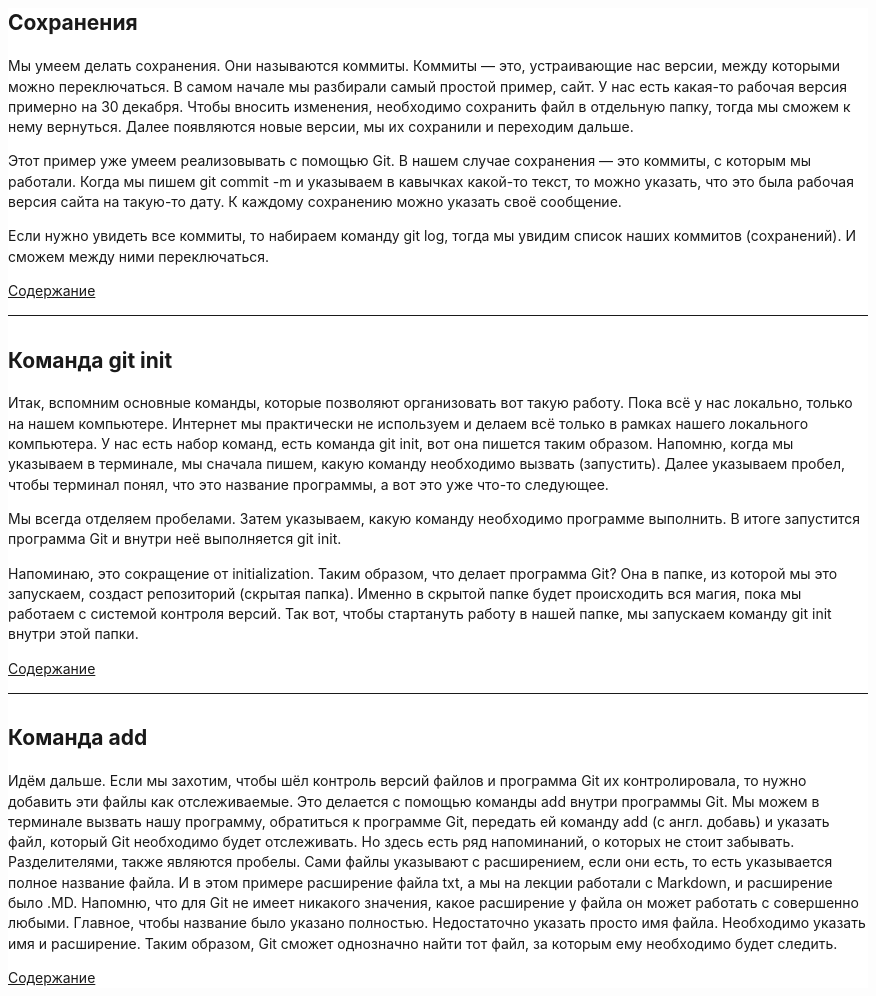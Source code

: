 ## Сохранения
Мы умеем делать сохранения. Они называются коммиты. Коммиты — это, устраивающие нас версии, между которыми можно переключаться. В самом начале мы разбирали самый простой пример, сайт. У нас есть какая-то рабочая версия примерно на 30 декабря. Чтобы вносить изменения, необходимо сохранить файл в отдельную папку, тогда мы сможем к нему вернуться. Далее появляются новые версии, мы их сохранили и переходим дальше. 

Этот пример уже умеем реализовывать с помощью Git. В нашем случае сохранения — это коммиты, с которым мы работали. Когда мы пишем git commit -m и указываем в кавычках какой-то текст, то можно указать, что это была рабочая версия сайта на такую-то дату. К каждому сохранению можно указать своё сообщение. 

Если нужно увидеть все коммиты, то набираем команду git log, тогда мы увидим список наших коммитов (сохранений). И сможем между ними переключаться.

[Содержание](#содержание)

<hr>

## Команда git init
Итак, вспомним основные команды, которые позволяют организовать вот такую работу. Пока всё у нас локально, только на нашем компьютере. Интернет мы практически не используем и делаем всё только в рамках нашего локального компьютера. У нас есть набор команд, есть команда git init, вот она пишется таким образом. Напомню, когда мы указываем в терминале, мы сначала пишем, какую команду необходимо вызвать (запустить). Далее указываем пробел, чтобы терминал понял, что это название программы, а вот это уже что-то следующее. 

Мы  всегда отделяем пробелами. Затем указываем, какую команду необходимо программе выполнить. В итоге запустится программа Git и внутри неё выполняется git init. 

Напоминаю, это сокращение от initialization. Таким образом, что делает программа Git? Она в папке, из которой мы это запускаем, создаст репозиторий (скрытая папка). Именно в скрытой папке будет происходить вся магия, пока мы работаем с системой контроля версий. Так вот, чтобы стартануть работу в нашей папке, мы запускаем команду git init внутри этой папки.

[Содержание](#содержание)

<hr>

## Команда add
Идём дальше. Если мы захотим, чтобы шёл контроль версий файлов и программа Git их контролировала, то нужно добавить эти файлы как отслеживаемые. Это делается с помощью команды add внутри программы Git. Мы можем в терминале вызвать нашу программу, обратиться к программе Git, передать ей команду add (с англ. добавь) и указать файл, который Git необходимо будет отслеживать. Но здесь есть ряд напоминаний, о которых не стоит забывать. Разделителями, также являются пробелы. Сами файлы указывают с расширением, если они есть, то есть указывается полное название файла. И в этом примере расширение файла txt, а мы на лекции работали с Markdown, и расширение было .MD. Напомню, что для Git не имеет никакого значения, какое расширение у файла он может работать с совершенно
любыми. Главное, чтобы название было указано полностью. Недостаточно указать просто имя файла. Необходимо указать имя и расширение. Таким образом, Git сможет однозначно найти тот файл, за которым ему необходимо будет следить.

[Содержание](#содержание)
